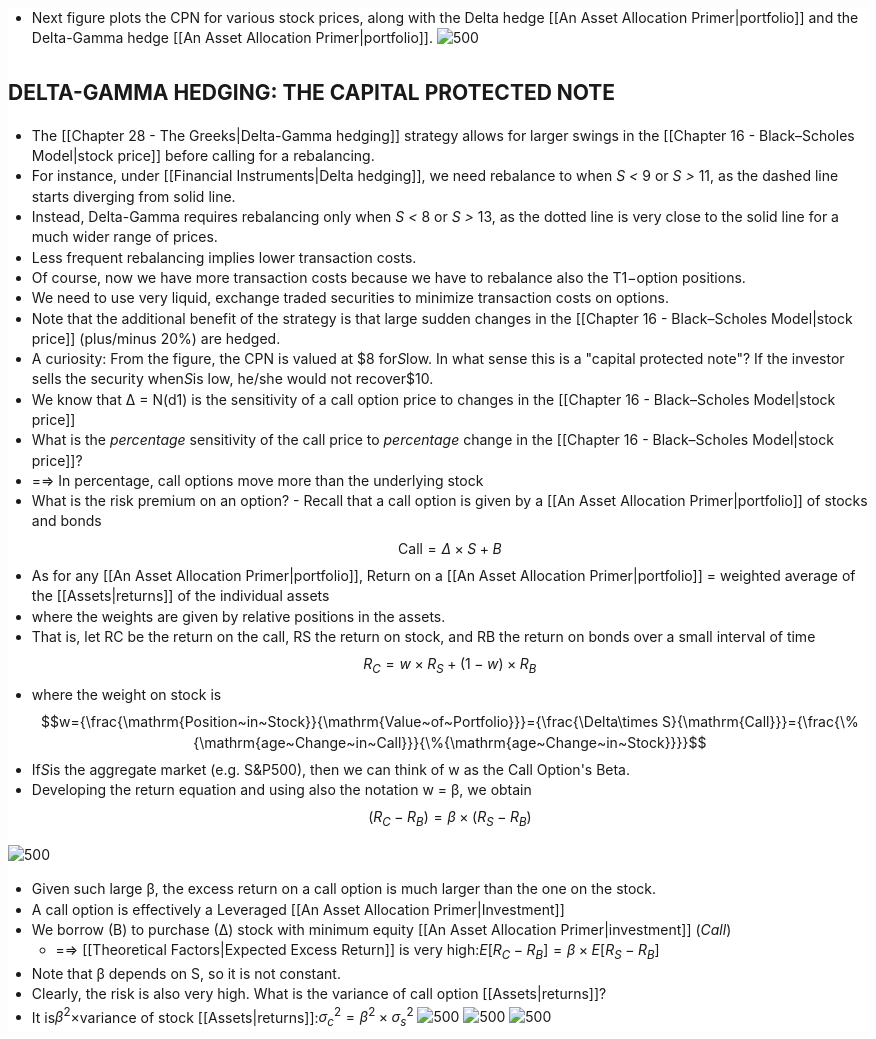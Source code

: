 - Next figure plots the CPN for various stock prices,  along with the Delta hedge [[An Asset Allocation Primer|portfolio]] and the
Delta-Gamma hedge [[An Asset Allocation Primer|portfolio]].
 ![500](8b5b1043a76ea7cdeed7def54d1512e3.png)
## DELTA-GAMMA HEDGING: THE CAPITAL PROTECTED NOTE
- The [[Chapter 28 - The Greeks|Delta-Gamma hedging]] strategy allows for larger swings in the [[Chapter 16 - Black–Scholes Model|stock price]] before calling for
a rebalancing.
- For instance,  under [[Financial Instruments|Delta hedging]],  we need rebalance to when *S <* 9 or *S >* 11,  as the
dashed line starts diverging from solid line.
- Instead,  Delta-Gamma requires rebalancing only when *S <* 8 or *S >* 13,  as the dotted line
is very close to the solid line for a much wider range of prices.
- Less frequent rebalancing implies lower transaction costs.
- Of course,  now we have more transaction costs because we have to rebalance also the
T1−option positions.
- We need to use very liquid,  exchange traded securities to minimize transaction costs on
options.
- Note that the additional benefit of the strategy is that large sudden changes in the [[Chapter 16 - Black–Scholes Model|stock price]]
(plus/minus 20%) are hedged.
- A curiosity: From the figure,  the CPN is valued at \$8 for$S$low. In what sense this is a "capital
protected note"? If the investor sells the security when$S$is low,  he/she would not recover$10.
- We know that ∆ = N(d1) is the sensitivity of a call option price to changes in the [[Chapter 16 - Black–Scholes Model|stock price]]
- What is the *percentage* sensitivity of the call price to *percentage* change in the [[Chapter 16 - Black–Scholes Model|stock price]]?
- =⇒ In percentage,  call options move more than the underlying stock
- What is the risk premium on an option? - Recall that a call option is given by a [[An Asset Allocation Primer|portfolio]] of stocks and bonds$$\mathrm{Call}=\Delta\times S+B$$
- As for any [[An Asset Allocation Primer|portfolio]],
Return on a [[An Asset Allocation Primer|portfolio]] = weighted average of the [[Assets|returns]] of the individual assets
- where the weights are given by relative positions in the assets.
- That is,  let RC be the return on the call,  RS the return on stock,  and RB the return on bonds
over a small interval of time$$R_{C}=w\times R_{S}+(1-w)\times R_{B}$$
- where the weight on stock is$$w={\frac{\mathrm{Position~in~Stock}}{\mathrm{Value~of~Portfolio}}}={\frac{\Delta\times S}{\mathrm{Call}}}={\frac{\%{\mathrm{age~Change~in~Call}}}{\%{\mathrm{age~Change~in~Stock}}}}$$
- If$S$is the aggregate market (e.g. S&P500),  then we can think of w as the Call Option's Beta.
- Developing the return equation and using also the notation w = β,  we obtain$$
(R_C-R_B)=\beta\times(R_S-R_B)
$$

 ![500](fce45ee4408b6c513f8ca493d2af75cc.png)

- Given such large β,  the excess return on a call option is much larger than the one on the stock.
- A call option is effectively a Leveraged [[An Asset Allocation Primer|Investment]]
- We borrow (B) to purchase (∆) stock with minimum equity [[An Asset Allocation Primer|investment]] (*Call*)
	- =⇒ [[Theoretical Factors|Expected Excess Return]] is very high:$E [R_C − R_B] = β × E [R_S − R_B]$
- Note that β depends on S,  so it is not constant.
- Clearly,  the risk is also very high. What is the variance of call option [[Assets|returns]]?
- It is$β^2 \times$variance of stock [[Assets|returns]]:$σ_{c}^2=β^2 × σ_{s}^2$
 ![500](a0a60ba734ac5dd7a94901bf9c0c2f88.png)
 ![500](991e9c50231370c4a65f763a5f035534.png)
 ![500](3cddb2484285391085c6963ee376570f.png)